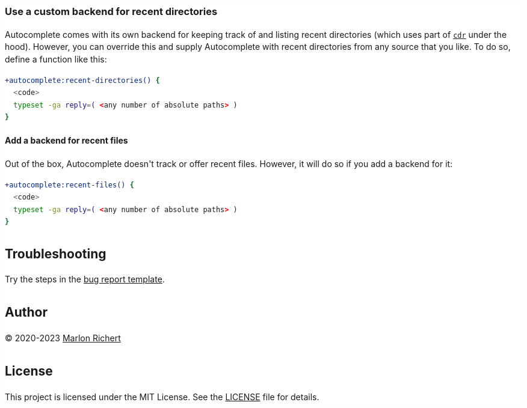 ### Use a custom backend for recent directories
Autocomplete comes with its own backend for keeping track of and listing recent directories (which
uses part of
[`cdr`](https://zsh.sourceforge.io/Doc/Release/User-Contributions.html#Recent-Directories) under the
hood). However, you can override this and supply Autocomplete with recent directories from any
source that you like. To do so, define a function like this:

```sh
+autocomplete:recent-directories() {
  <code>
  typeset -ga reply=( <any number of absolute paths> )
}
```

#### Add a backend for recent files
Out of the box, Autocomplete doesn't track or offer recent files. However, it will do so if you add
a backend for it:

```sh
+autocomplete:recent-files() {
  <code>
  typeset -ga reply=( <any number of absolute paths> )
}
```

## Troubleshooting
Try the steps in the
[bug report template](.github/ISSUE_TEMPLATE/bug-report.md).

## Author
© 2020-2023 [Marlon Richert](https://github.com/marlonrichert)

## License
This project is licensed under the MIT License.  See the [LICENSE](LICENSE) file
for details.
